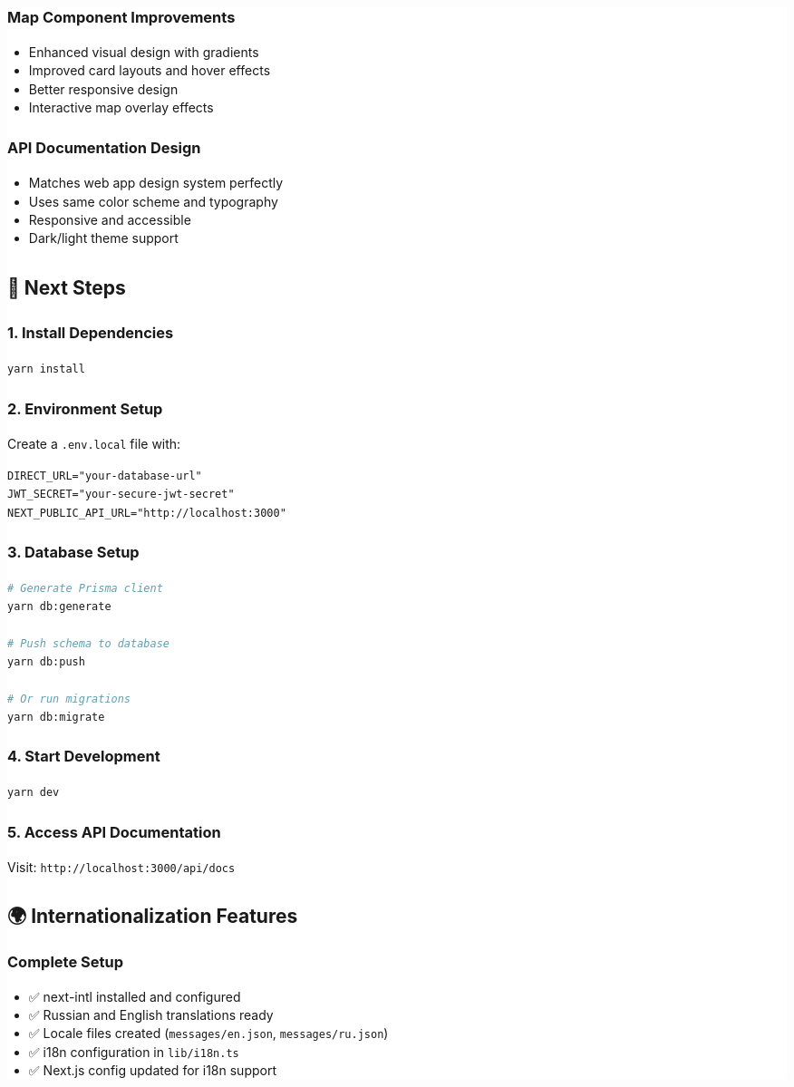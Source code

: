 ### Map Component Improvements
- Enhanced visual design with gradients
- Improved card layouts and hover effects
- Better responsive design
- Interactive map overlay effects

### API Documentation Design
- Matches web app design system perfectly
- Uses same color scheme and typography
- Responsive and accessible
- Dark/light theme support

## 🚀 Next Steps

### 1. Install Dependencies
```bash
yarn install
```

### 2. Environment Setup
Create a `.env.local` file with:
```env
DIRECT_URL="your-database-url"
JWT_SECRET="your-secure-jwt-secret"
NEXT_PUBLIC_API_URL="http://localhost:3000"
```

### 3. Database Setup
```bash
# Generate Prisma client
yarn db:generate

# Push schema to database
yarn db:push

# Or run migrations
yarn db:migrate
```

### 4. Start Development
```bash
yarn dev
```

### 5. Access API Documentation
Visit: `http://localhost:3000/api/docs`

## 🌍 Internationalization Features

### Complete Setup
- ✅ next-intl installed and configured
- ✅ Russian and English translations ready
- ✅ Locale files created (`messages/en.json`, `messages/ru.json`)
- ✅ i18n configuration in `lib/i18n.ts`
- ✅ Next.js config updated for i18n support
